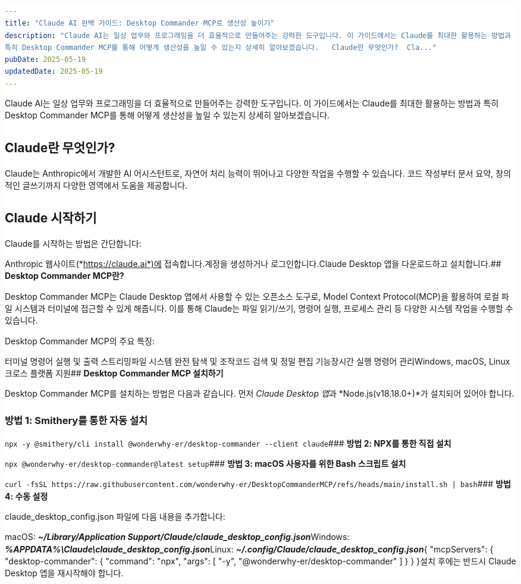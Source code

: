 ```yaml
---
title: "Claude AI 완벽 가이드: Desktop Commander MCP로 생산성 높이기"
description: "Claude AI는 일상 업무와 프로그래밍을 더 효율적으로 만들어주는 강력한 도구입니다. 이 가이드에서는 Claude를 최대한 활용하는 방법과 특히 Desktop Commander MCP를 통해 어떻게 생산성을 높일 수 있는지 상세히 알아보겠습니다.   Claude란 무엇인가?  Cla..."
pubDate: 2025-05-19
updatedDate: 2025-05-19
---
```


Claude AI는 일상 업무와 프로그래밍을 더 효율적으로 만들어주는 강력한 도구입니다. 이 가이드에서는 Claude를 최대한 활용하는 방법과 특히 Desktop Commander MCP를 통해 어떻게 생산성을 높일 수 있는지 상세히 알아보겠습니다.

## **Claude란 무엇인가?**

Claude는 Anthropic에서 개발한 AI 어시스턴트로, 자연어 처리 능력이 뛰어나고 다양한 작업을 수행할 수 있습니다. 코드 작성부터 문서 요약, 창의적인 글쓰기까지 다양한 영역에서 도움을 제공합니다.

## **Claude 시작하기**

Claude를 시작하는 방법은 간단합니다:

Anthropic 웹사이트(*https://claude.ai*)에 접속합니다.계정을 생성하거나 로그인합니다.Claude Desktop 앱을 다운로드하고 설치합니다.## **Desktop Commander MCP란?**

Desktop Commander MCP는 Claude Desktop 앱에서 사용할 수 있는 오픈소스 도구로, Model Context Protocol(MCP)을 활용하여 로컬 파일 시스템과 터미널에 접근할 수 있게 해줍니다. 이를 통해 Claude는 파일 읽기/쓰기, 명령어 실행, 프로세스 관리 등 다양한 시스템 작업을 수행할 수 있습니다.

Desktop Commander MCP의 주요 특징:

터미널 명령어 실행 및 출력 스트리밍파일 시스템 완전 탐색 및 조작코드 검색 및 정밀 편집 기능장시간 실행 명령어 관리Windows, macOS, Linux 크로스 플랫폼 지원## **Desktop Commander MCP 설치하기**

Desktop Commander MCP를 설치하는 방법은 다음과 같습니다. 먼저 *Claude Desktop 앱*과 *Node.js(v18.18.0+)*가 설치되어 있어야 합니다.

### **방법 1: Smithery를 통한 자동 설치**

`npx -y @smithery/cli install @wonderwhy-er/desktop-commander --client claude`### **방법 2: NPX를 통한 직접 설치**

`npx @wonderwhy-er/desktop-commander@latest setup`### **방법 3: macOS 사용자를 위한 Bash 스크립트 설치**

`curl -fsSL https://raw.githubusercontent.com/wonderwhy-er/DesktopCommanderMCP/refs/heads/main/install.sh | bash`### **방법 4: 수동 설정**

claude_desktop_config.json 파일에 다음 내용을 추가합니다:

macOS: ***~/Library/Application Support/Claude/claude_desktop_config.json***Windows: ***%APPDATA%\Claude\claude_desktop_config.json***Linux: ***~/.config/Claude/claude_desktop_config.json***{
  "mcpServers": {
    "desktop-commander": {
      "command": "npx",
      "args": [
        "-y",
        "@wonderwhy-er/desktop-commander"
      ]
    }
  }
}설치 후에는 반드시 Claude Desktop 앱을 재시작해야 합니다.
